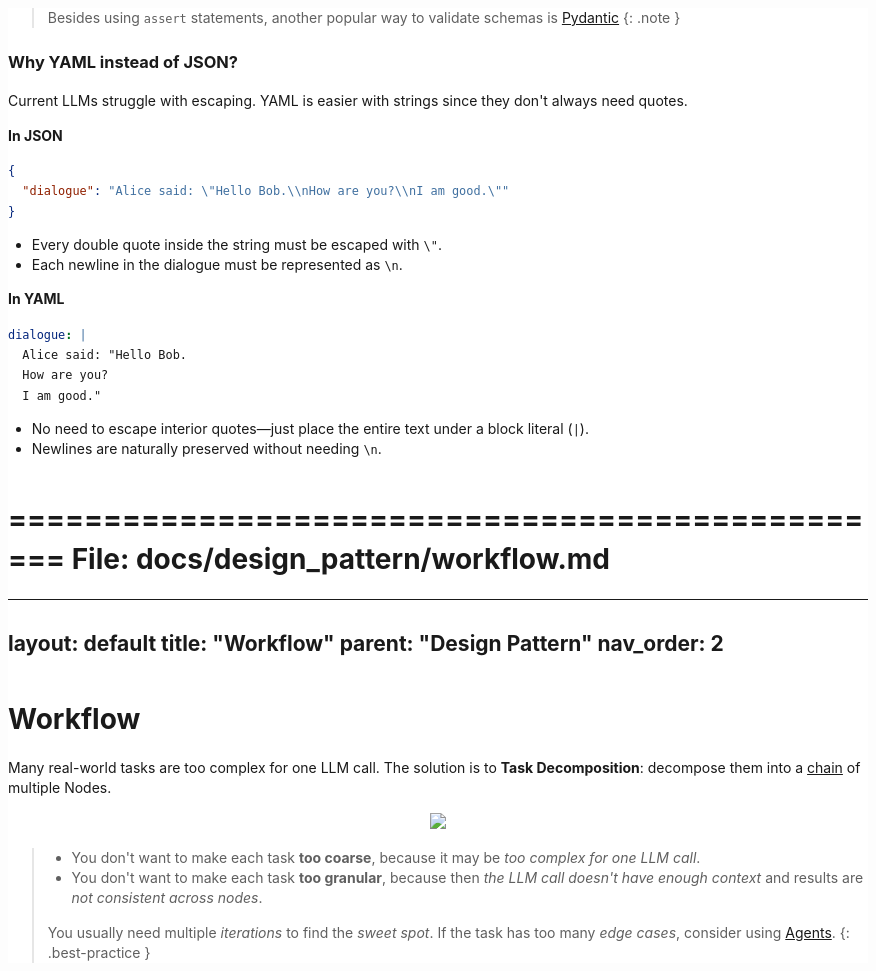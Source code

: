 > Besides using `assert` statements, another popular way to validate schemas is [Pydantic](mdc:https:/github.com/pydantic/pydantic)
{: .note }

### Why YAML instead of JSON?

Current LLMs struggle with escaping. YAML is easier with strings since they don't always need quotes.

**In JSON**  

```json
{
  "dialogue": "Alice said: \"Hello Bob.\\nHow are you?\\nI am good.\""
}
```

- Every double quote inside the string must be escaped with `\"`.
- Each newline in the dialogue must be represented as `\n`.

**In YAML**  

```yaml
dialogue: |
  Alice said: "Hello Bob.
  How are you?
  I am good."
```

- No need to escape interior quotes—just place the entire text under a block literal (`|`).
- Newlines are naturally preserved without needing `\n`.

================================================
File: docs/design_pattern/workflow.md
================================================
---
layout: default
title: "Workflow"
parent: "Design Pattern"
nav_order: 2
---

# Workflow

Many real-world tasks are too complex for one LLM call. The solution is to **Task Decomposition**: decompose them into a [chain](mdc:../core_abstraction/flow.md) of multiple Nodes.

<div align="center">
  <img src="https://github.com/the-pocket/.github/raw/main/assets/workflow.png?raw=true" width="400"/>
</div>

> - You don't want to make each task **too coarse**, because it may be *too complex for one LLM call*.
> - You don't want to make each task **too granular**, because then *the LLM call doesn't have enough context* and results are *not consistent across nodes*.
> 
> You usually need multiple *iterations* to find the *sweet spot*. If the task has too many *edge cases*, consider using [Agents](mdc:agent.md).
{: .best-practice }
